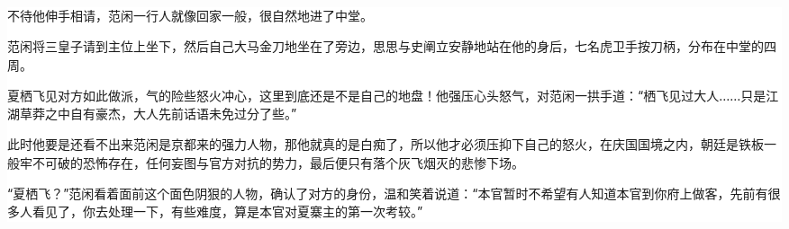 不待他伸手相请，范闲一行人就像回家一般，很自然地进了中堂。

范闲将三皇子请到主位上坐下，然后自己大马金刀地坐在了旁边，思思与史阐立安静地站在他的身后，七名虎卫手按刀柄，分布在中堂的四周。

夏栖飞见对方如此做派，气的险些怒火冲心，这里到底还是不是自己的地盘！他强压心头怒气，对范闲一拱手道：“栖飞见过大人……只是江湖草莽之中自有豪杰，大人先前话语未免过分了些。”

此时他要是还看不出来范闲是京都来的强力人物，那他就真的是白痴了，所以他才必须压抑下自己的怒火，在庆国国境之内，朝廷是铁板一般牢不可破的恐怖存在，任何妄图与官方对抗的势力，最后便只有落个灰飞烟灭的悲惨下场。

“夏栖飞？”范闲看着面前这个面色阴狠的人物，确认了对方的身份，温和笑着说道：“本官暂时不希望有人知道本官到你府上做客，先前有很多人看见了，你去处理一下，有些难度，算是本官对夏寨主的第一次考较。”



